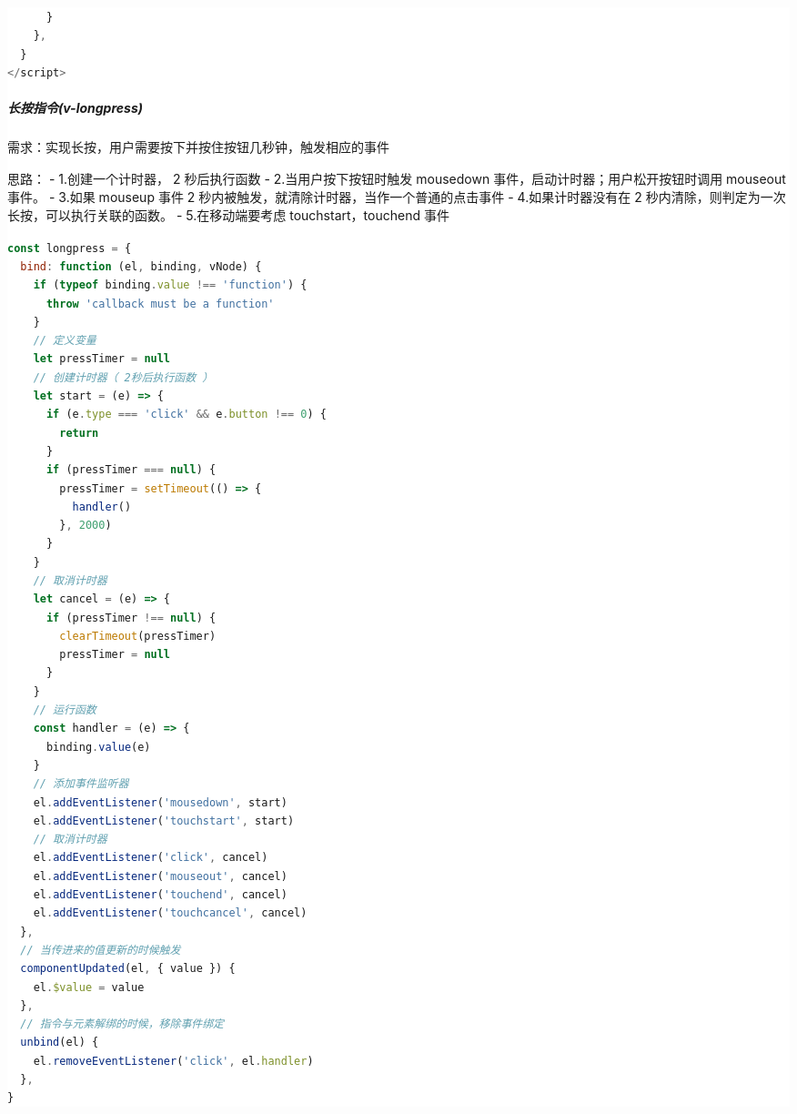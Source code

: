 ```javascript
      }
    },
  }
</script>
```

##### 长按指令(v-longpress)

需求：实现长按，用户需要按下并按住按钮几秒钟，触发相应的事件

思路：
    - 1.创建一个计时器， 2 秒后执行函数
    - 2.当用户按下按钮时触发 mousedown 事件，启动计时器；用户松开按钮时调用 mouseout 事件。
    - 3.如果 mouseup 事件 2 秒内被触发，就清除计时器，当作一个普通的点击事件
    - 4.如果计时器没有在 2 秒内清除，则判定为一次长按，可以执行关联的函数。
    - 5.在移动端要考虑 touchstart，touchend 事件

```javascript
const longpress = {
  bind: function (el, binding, vNode) {
    if (typeof binding.value !== 'function') {
      throw 'callback must be a function'
    }
    // 定义变量
    let pressTimer = null
    // 创建计时器（ 2秒后执行函数 ）
    let start = (e) => {
      if (e.type === 'click' && e.button !== 0) {
        return
      }
      if (pressTimer === null) {
        pressTimer = setTimeout(() => {
          handler()
        }, 2000)
      }
    }
    // 取消计时器
    let cancel = (e) => {
      if (pressTimer !== null) {
        clearTimeout(pressTimer)
        pressTimer = null
      }
    }
    // 运行函数
    const handler = (e) => {
      binding.value(e)
    }
    // 添加事件监听器
    el.addEventListener('mousedown', start)
    el.addEventListener('touchstart', start)
    // 取消计时器
    el.addEventListener('click', cancel)
    el.addEventListener('mouseout', cancel)
    el.addEventListener('touchend', cancel)
    el.addEventListener('touchcancel', cancel)
  },
  // 当传进来的值更新的时候触发
  componentUpdated(el, { value }) {
    el.$value = value
  },
  // 指令与元素解绑的时候，移除事件绑定
  unbind(el) {
    el.removeEventListener('click', el.handler)
  },
}
```